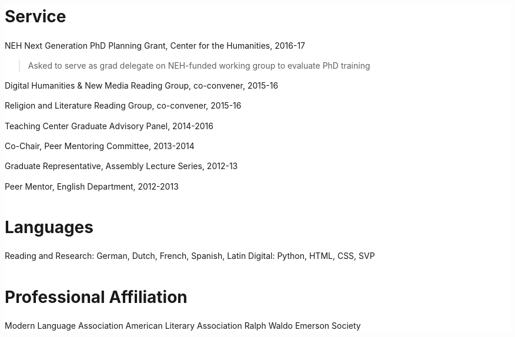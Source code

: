 # Service

NEH Next Generation PhD Planning Grant, Center for the Humanities, 2016-17

>Asked to serve as grad delegate on NEH-funded working group to evaluate PhD training

Digital Humanities & New Media Reading Group, co-convener, 2015-16

Religion and Literature Reading Group, co-convener, 2015-16

Teaching Center Graduate Advisory Panel, 2014-2016

Co-Chair, Peer Mentoring Committee, 2013-2014

Graduate Representative, Assembly Lecture Series, 2012-13

Peer Mentor, English Department, 2012-2013


# Languages

Reading and Research: German, Dutch, French, Spanish, Latin
Digital: Python, HTML, CSS, SVP

# Professional Affiliation

Modern Language Association
American Literary Association
Ralph Waldo Emerson Society
